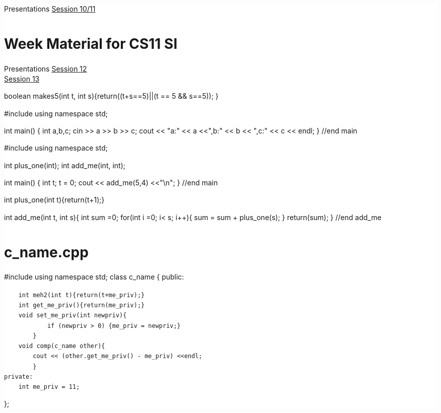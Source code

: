 Presentations
[Session 10/11](https://drive.google.com/open?id=1Mnw5iKTR9VBX0HI8p14U5ed4XXEEJj9Li7pyV9E4DVQ)  


# Week  Material for CS11 SI 

Presentations
[Session 12](https://drive.google.com/open?id=1LWg34Tc8fdXf6x0Z4y_vLhTE4_m9kFYh5UMYb7h-zy8)  
[Session 13](https://drive.google.com/open?id=1iisPMKCwBNGuoxVnn6WO-0e6nv3k9rwLb-mJfXpIv2k)  

boolean makes5(int t, int s){return((t+s==5)||(t == 5 && s==5)); }

#include <iostream>
using namespace std;

int main() {
	int a,b,c;
	cin >> a >> b >> c;
	cout << "a:" << a <<",b:" << b << ",c:" << c << endl;
	} //end main

#include <iostream>
using namespace std;

int plus_one(int);
int add_me(int, int);

int main() {
	int t;
	t = 0; 
	cout << add_me(5,4) <<"\n";
} //end main

int plus_one(int t){return(t+1);}


int add_me(int t, int s){
	int sum =0;
	for(int i =0; i< s; i++){
		sum = sum + plus_one(s);
	}
	return(sum);
} //end add_me



# c_name.cpp
#include <iostream> 
using namespace std;
class c_name { 
	public: 
		
		int meh2(int t){return(t+me_priv);}
		int get_me_priv(){return(me_priv);}
		void set_me_priv(int newpriv){
				if (newpriv > 0) {me_priv = newpriv;}
			}
		void comp(c_name other){
			cout << (other.get_me_priv() - me_priv) <<endl;
			}
	private:
		int me_priv = 11; 
};
